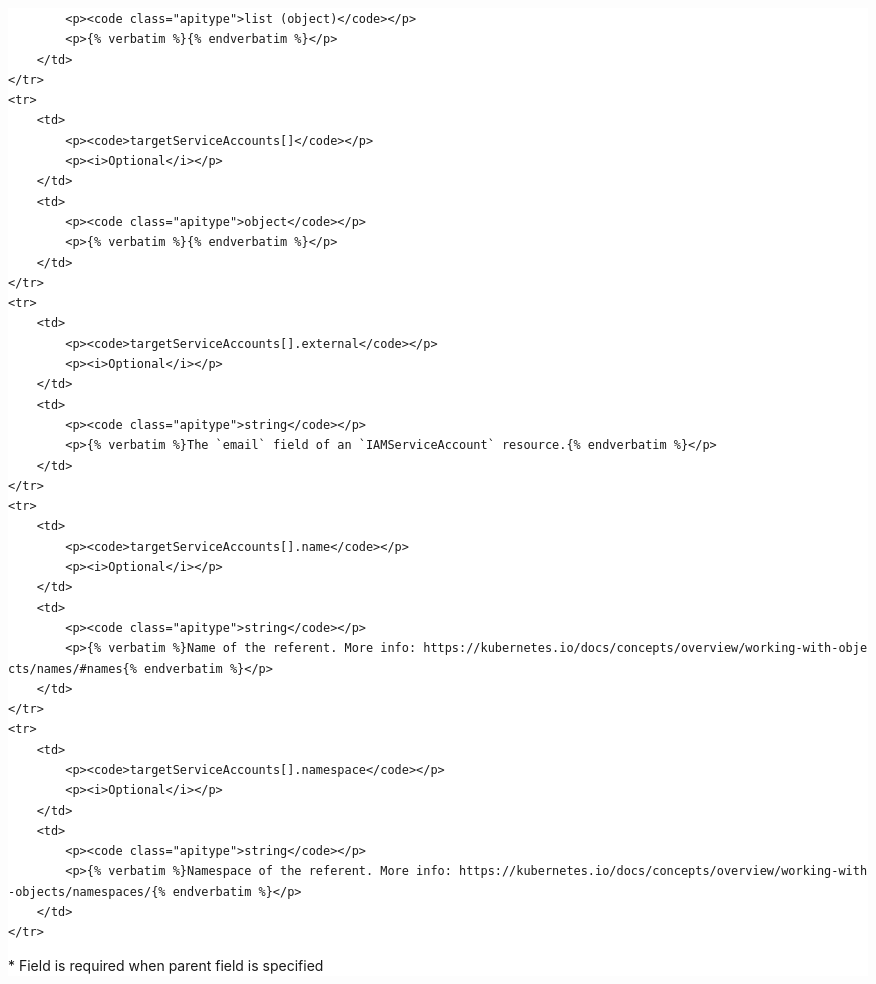             <p><code class="apitype">list (object)</code></p>
            <p>{% verbatim %}{% endverbatim %}</p>
        </td>
    </tr>
    <tr>
        <td>
            <p><code>targetServiceAccounts[]</code></p>
            <p><i>Optional</i></p>
        </td>
        <td>
            <p><code class="apitype">object</code></p>
            <p>{% verbatim %}{% endverbatim %}</p>
        </td>
    </tr>
    <tr>
        <td>
            <p><code>targetServiceAccounts[].external</code></p>
            <p><i>Optional</i></p>
        </td>
        <td>
            <p><code class="apitype">string</code></p>
            <p>{% verbatim %}The `email` field of an `IAMServiceAccount` resource.{% endverbatim %}</p>
        </td>
    </tr>
    <tr>
        <td>
            <p><code>targetServiceAccounts[].name</code></p>
            <p><i>Optional</i></p>
        </td>
        <td>
            <p><code class="apitype">string</code></p>
            <p>{% verbatim %}Name of the referent. More info: https://kubernetes.io/docs/concepts/overview/working-with-objects/names/#names{% endverbatim %}</p>
        </td>
    </tr>
    <tr>
        <td>
            <p><code>targetServiceAccounts[].namespace</code></p>
            <p><i>Optional</i></p>
        </td>
        <td>
            <p><code class="apitype">string</code></p>
            <p>{% verbatim %}Namespace of the referent. More info: https://kubernetes.io/docs/concepts/overview/working-with-objects/namespaces/{% endverbatim %}</p>
        </td>
    </tr>
</tbody>
</table>


<p>* Field is required when parent field is specified</p>
